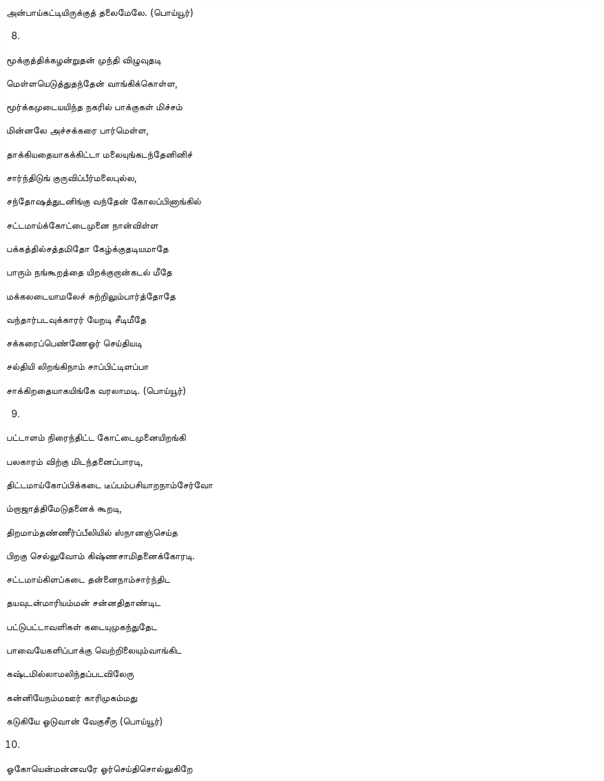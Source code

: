 அன்பாய்கட்டியிருக்குத் தலைமேலே. (பொய்யூர்)  

8.  

மூக்குத்திக்கழன்றுதன் முந்தி விழுவுதடி  

மெள்ளயெடுத்துதந்தேன் வாங்கிக்கொள்ள,  

மூர்க்கமுடையயிந்த நகரில் பாக்குகள் மிச்சம்  

மின்னலே அச்சக்கரை பார்மெள்ள,  

தாக்கியதையாகக்கிட்டா மலையுங்கடந்தேனினிச்  

சார்ந்திடுங் குருவிப்பீர்மலைபுல்ல,  

சந்தோஷத்துடனிங்கு வந்தேன் கோலப்பினாங்கில்  

சட்டமாய்க்கோட்டைமுனை நான்விள்ள  

பக்கத்தில்சத்தமிதோ கேழ்க்குதடியமாதே  

பாரும் நங்கூறத்தை யிறக்குறான்கடல் மீதே  

மக்கலடையாமலேச் சுற்றிலும்பார்த்தோதே  

வந்தார்படவுக்காரர் யேறடி சீடிமீதே  

சக்கரைப்பெண்ணேஓர் செய்தியடி  

சல்தியி லிறங்கிநாம் சாப்பிட்டிளப்பா  

சாக்கிறதையாகயிங்கே வரலாமடி. (பொய்யூர்)  

9.  

பட்டாளம் நிரைந்திட்ட கோட்டைமுனையிறங்கி  

பலகாரம் விற்கு மிடந்தனைப்பாரடி,  

திட்டமாய்கோப்பிக்கடை டீப்பம்பசியாறநாம்சேர்வோ  

ம்றாஜாத்திமேடுதனைக் கூறடி,  

திறமாம்தண்ணீர்ப்பீலியில் ஸ்நானஞ்செய்த  

பிறகு செல்லுவோம் கிஷ்ணசாமிதனைக்கோரடி.  

சட்டமாய்கிளப்கடை தன்னைநாம்சார்ந்திட  

தயவுடன்மாரியம்மன் சன்னதிதாண்டிட  

பட்டுபட்டாவளிகள் கடையுமுகந்துதேட  

பாவையேகளிப்பாக்கு வெற்றிலையும்வாங்கிட  

கஷ்டமில்லாமலிந்தப்படவிலேரு  

கன்னியேநம்மஊர் காரிமுகம்மது  

கடுகியே ஓடுவான் வேகுசீரு (பொய்யூர்)  

10.  

ஓகோயென்மன்னவரே ஓர்செய்திசொல்லுகிறே  
